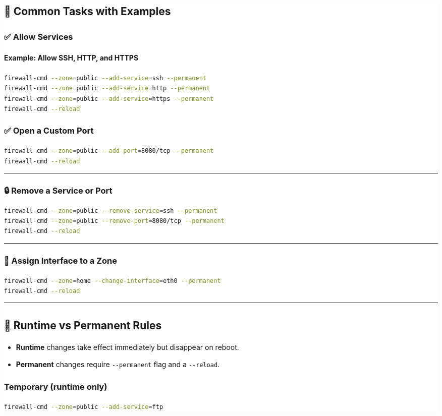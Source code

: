 
## 🔧 Common Tasks with Examples

### ✅ Allow Services

#### Example: Allow SSH, HTTP, and HTTPS

```bash
firewall-cmd --zone=public --add-service=ssh --permanent
firewall-cmd --zone=public --add-service=http --permanent
firewall-cmd --zone=public --add-service=https --permanent
firewall-cmd --reload
```

### ✅ Open a Custom Port

```bash
firewall-cmd --zone=public --add-port=8080/tcp --permanent
firewall-cmd --reload
```

---

### 🔒 Remove a Service or Port

```bash
firewall-cmd --zone=public --remove-service=ssh --permanent
firewall-cmd --zone=public --remove-port=8080/tcp --permanent
firewall-cmd --reload
```

---

### 🔄 Assign Interface to a Zone

```bash
firewall-cmd --zone=home --change-interface=eth0 --permanent
firewall-cmd --reload
```

---

## 🔁 Runtime vs Permanent Rules

* **Runtime** changes take effect immediately but disappear on reboot.
    
* **Permanent** changes require `--permanent` flag and a `--reload`.
    

### Temporary (runtime only)

```bash
firewall-cmd --zone=public --add-service=ftp
```
